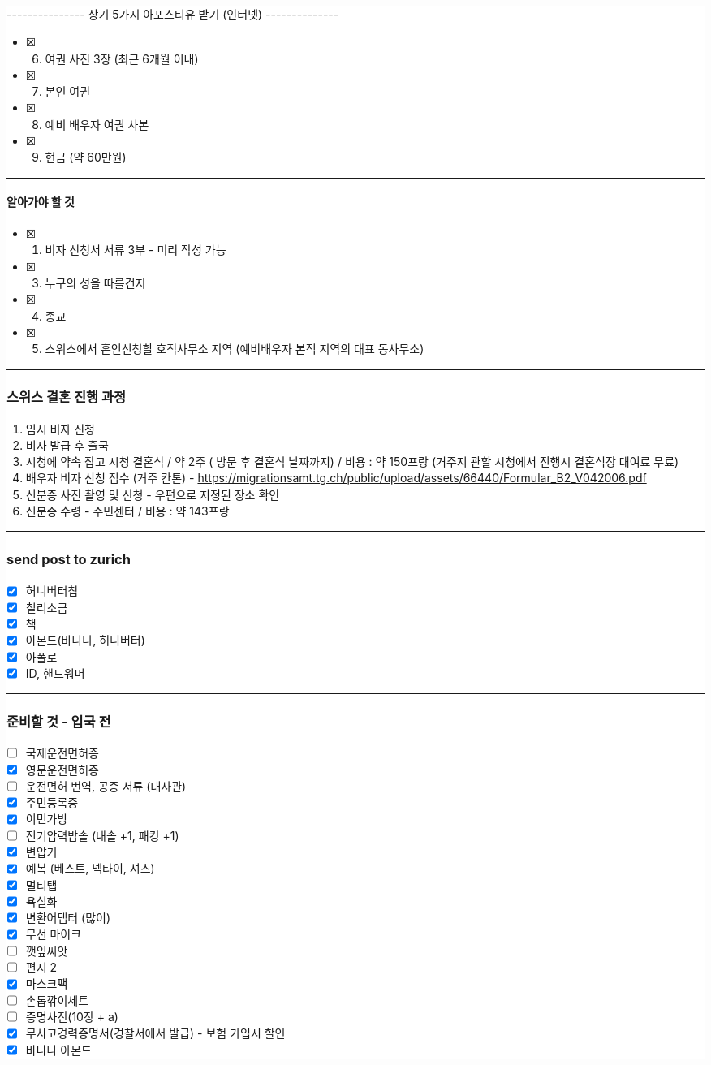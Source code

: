 --------------- 상기 5가지 아포스티유 받기 (인터넷) --------------

- [x] 6) 여권 사진 3장 (최근 6개월 이내)

- [x] 7) 본인 여권

- [x] 8) 예비 배우자 여권 사본

- [x] 9) 현금 (약 60만원)

---

#### 알아가야 할 것

- [x] 1) 비자 신청서 서류 3부 - 미리 작성 가능

- [x] 3) 누구의 성을 따를건지

- [x] 4) 종교

- [x] 5) 스위스에서 혼인신청할 호적사무소 지역 (예비배우자 본적 지역의 대표 동사무소)


---

### 스위스 결혼 진행 과정

1. 임시 비자 신청
2. 비자 발급 후 출국
3. 시청에 약속 잡고 시청 결혼식 / 약 2주 ( 방문 후 결혼식 날짜까지) / 비용 : 약 150프랑 (거주지 관할 시청에서 진행시 결혼식장 대여료 무료)
4. 배우자 비자 신청 접수 (거주 칸톤) - https://migrationsamt.tg.ch/public/upload/assets/66440/Formular_B2_V042006.pdf 
5. 신분증 사진 촬영 및 신청 - 우편으로 지정된 장소 확인
6. 신분증 수령 - 주민센터 / 비용 : 약 143프랑

------

### send post to zurich

- [x] 허니버터칩
- [x] 칠리소금
- [x] 책
- [x] 아몬드(바나나, 허니버터)
- [x] 아폴로
- [x] ID,  핸드워머

------

### 준비할 것 - 입국 전

- [ ] 국제운전면허증
- [x] 영문운전면허증
- [ ] 운전면허 번역, 공증 서류 (대사관)
- [x] 주민등록증
- [x] 이민가방
- [ ] 전기압력밥솥 (내솥 +1, 패킹 +1)
- [x] 변압기
- [x] 예복 (베스트, 넥타이, 셔츠)
- [x] 멀티탭
- [x] 욕실화
- [x] 변환어댑터 (많이)
- [x] 무선 마이크
- [ ] 깻잎씨앗
- [ ] 편지 2
- [x] 마스크팩
- [ ] 손톱깎이세트
- [ ] 증명사진(10장 + a)
- [x] 무사고경력증명서(경찰서에서 발급) - 보험 가입시 할인
- [x] 바나나 아몬드